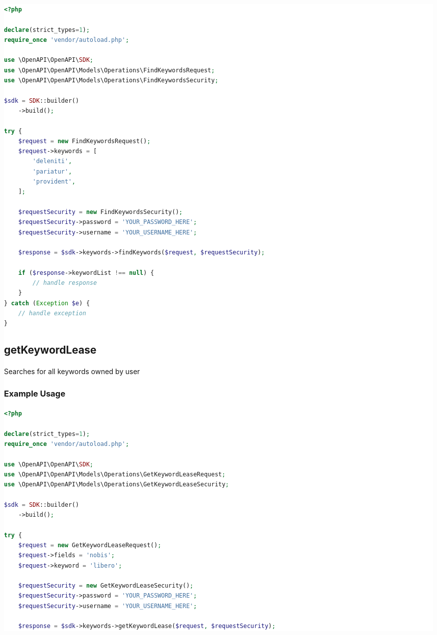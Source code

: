 ```php
<?php

declare(strict_types=1);
require_once 'vendor/autoload.php';

use \OpenAPI\OpenAPI\SDK;
use \OpenAPI\OpenAPI\Models\Operations\FindKeywordsRequest;
use \OpenAPI\OpenAPI\Models\Operations\FindKeywordsSecurity;

$sdk = SDK::builder()
    ->build();

try {
    $request = new FindKeywordsRequest();
    $request->keywords = [
        'deleniti',
        'pariatur',
        'provident',
    ];

    $requestSecurity = new FindKeywordsSecurity();
    $requestSecurity->password = 'YOUR_PASSWORD_HERE';
    $requestSecurity->username = 'YOUR_USERNAME_HERE';

    $response = $sdk->keywords->findKeywords($request, $requestSecurity);

    if ($response->keywordList !== null) {
        // handle response
    }
} catch (Exception $e) {
    // handle exception
}
```

## getKeywordLease

Searches for all keywords owned by user

### Example Usage

```php
<?php

declare(strict_types=1);
require_once 'vendor/autoload.php';

use \OpenAPI\OpenAPI\SDK;
use \OpenAPI\OpenAPI\Models\Operations\GetKeywordLeaseRequest;
use \OpenAPI\OpenAPI\Models\Operations\GetKeywordLeaseSecurity;

$sdk = SDK::builder()
    ->build();

try {
    $request = new GetKeywordLeaseRequest();
    $request->fields = 'nobis';
    $request->keyword = 'libero';

    $requestSecurity = new GetKeywordLeaseSecurity();
    $requestSecurity->password = 'YOUR_PASSWORD_HERE';
    $requestSecurity->username = 'YOUR_USERNAME_HERE';

    $response = $sdk->keywords->getKeywordLease($request, $requestSecurity);
```